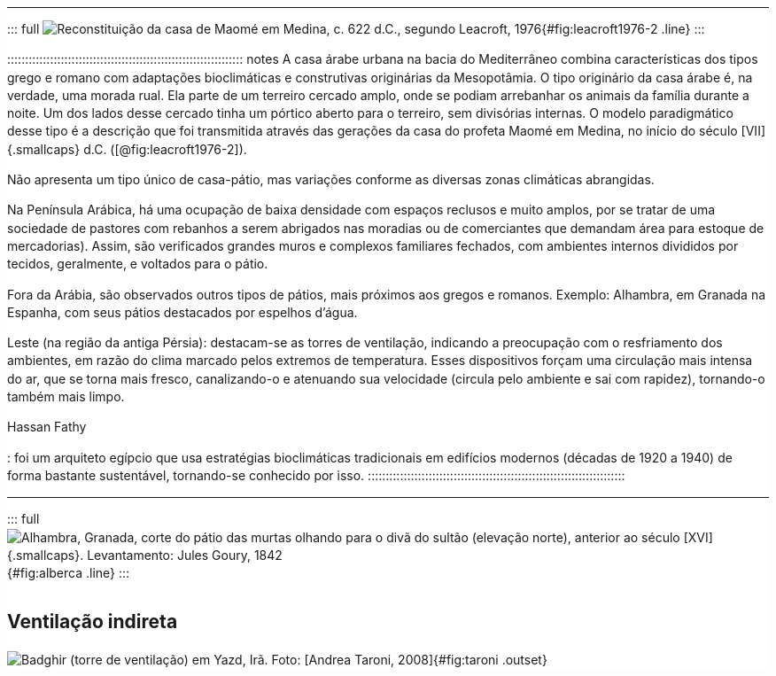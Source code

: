 * * * *

::: full
![Reconstituição da casa de Maomé em Medina, c. 622 d.C., segundo Leacroft, 1976](https://i.pinimg.com/originals/aa/29/53/aa2953c1123269c0ed30598f69899ae2.png){#fig:leacroft1976-2 .line}
:::

:::::::::::::::::::::::::::::::::::::::::::::::::::::::::::::::::: notes
A casa árabe urbana na bacia do Mediterrâneo combina
características dos tipos grego e romano com adaptações bioclimáticas e
construtivas originárias da Mesopotâmia. O tipo originário da casa árabe
é, na verdade, uma morada rual. Ela parte de um terreiro cercado amplo,
onde se podiam arrebanhar os animais da família durante a noite. Um dos
lados desse cercado tinha um pórtico aberto para o terreiro, sem
divisórias internas. O modelo paradigmático desse tipo é a descrição que
foi transmitida através das gerações da casa do profeta Maomé em Medina,
no início do século [VII]{.smallcaps} d.C. ([@fig:leacroft1976-2]).

Não apresenta um tipo único de casa-pátio, mas variações conforme as
diversas zonas climáticas abrangidas. 

Na Península Arábica, há uma ocupação de baixa densidade com espaços
reclusos e muito amplos, por se tratar de uma sociedade de pastores com
rebanhos a serem abrigados nas moradias ou de comerciantes que demandam
área para estoque de mercadorias). Assim, são verificados grandes muros
e complexos familiares fechados, com ambientes internos divididos por
tecidos, geralmente, e voltados para o pátio. 

Fora da Arábia, são observados outros tipos de pátios, mais próximos aos
gregos e romanos. Exemplo: Alhambra, em Granada na Espanha, com seus
pátios destacados por espelhos d’água. 

Leste (na região da antiga Pérsia): destacam-se as torres de ventilação,
indicando a preocupação com o resfriamento dos ambientes, em razão do
clima marcado pelos extremos de temperatura. Esses dispositivos forçam
uma circulação mais intensa do ar, que se torna mais fresco,
canalizando-o e atenuando sua velocidade (circula pelo ambiente e sai
com rapidez), tornando-o também mais limpo. 

Hassan Fathy

: foi um arquiteto egípcio que usa estratégias bioclimáticas
  tradicionais em edifícios modernos (décadas de 1920 a 1940) de forma
  bastante sustentável, tornando-se conhecido por isso.
::::::::::::::::::::::::::::::::::::::::::::::::::::::::::::::::::::::::

* * * *

::: full
![Alhambra, Granada, corte do pátio das murtas olhando para o divã do sultão (elevação norte), anterior ao século [XVI]{.smallcaps}. Levantamento: [Jules Goury, 1842]](https://hcommons.org/app/uploads/sites/1002372/2021/09/alberca-alhambra.png){#fig:alberca .line}
:::

[Jules Goury, 1842]: https://library.si.edu/image-gallery/74264

## Ventilação indireta ##

![*Badghir* (torre de ventilação) em Yazd, Irã. Foto: [Andrea Taroni, 2008]](https://live.staticflickr.com/3047/2803746741_99c32d41ba_k_d.jpg){#fig:taroni .outset}


[Nicolas Rapp, 2012]: https://nicolasrapp.com/studio/portfolio/the-shipping-news/
[Martin Månsson, 2018]: https://imgur.com/MsXaOdV
[Sergij Kovaljov, 2019]: https://commons.wikimedia.org/wiki/File:Осінь_в_карпатах.webm
[Brian Gotts, 2007]: https://commons.wikimedia.org/wiki/File:Tang_dynasty1.PNG
[^1]: A população pré-histórica do vale do rio Indo provavelmente não
[1001 Silk Roads, 2010]: https://www.flickr.com/photos/32922157@N00/16154891306
[Andrea Taroni, 2008]: https://flic.kr/p/5gKWe4
[TecnoHaus, 2017]: https://tecnohaus.blogspot.com/2017/03/hassan-fathy-el-arquitecto-de-los.html
[Amada44, 2009]: https://commons.wikimedia.org/wiki/File:Qanat-3_es.svg
[Samuel Bailey, 2009]: https://commons.wikimedia.org/wiki/File:Qanat_wind_tower.svg
[Emesik, 2009]: https://commons.wikimedia.org/wiki/File:Qanat_technology_diffusion.svg